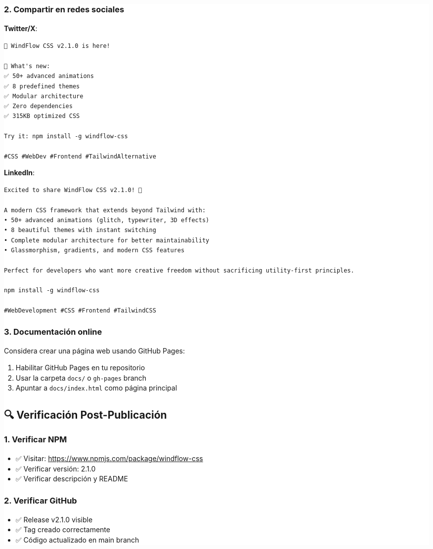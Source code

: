 ### **2. Compartir en redes sociales**

**Twitter/X**:
```
🌊 WindFlow CSS v2.1.0 is here! 

🎉 What's new:
✅ 50+ advanced animations
✅ 8 predefined themes  
✅ Modular architecture
✅ Zero dependencies
✅ 315KB optimized CSS

Try it: npm install -g windflow-css

#CSS #WebDev #Frontend #TailwindAlternative
```

**LinkedIn**:
```
Excited to share WindFlow CSS v2.1.0! 🚀

A modern CSS framework that extends beyond Tailwind with:
• 50+ advanced animations (glitch, typewriter, 3D effects)
• 8 beautiful themes with instant switching
• Complete modular architecture for better maintainability
• Glassmorphism, gradients, and modern CSS features

Perfect for developers who want more creative freedom without sacrificing utility-first principles.

npm install -g windflow-css

#WebDevelopment #CSS #Frontend #TailwindCSS
```

### **3. Documentación online**

Considera crear una página web usando GitHub Pages:
1. Habilitar GitHub Pages en tu repositorio
2. Usar la carpeta `docs/` o `gh-pages` branch
3. Apuntar a `docs/index.html` como página principal

## 🔍 **Verificación Post-Publicación**

### **1. Verificar NPM**
- ✅ Visitar: https://www.npmjs.com/package/windflow-css
- ✅ Verificar versión: 2.1.0
- ✅ Verificar descripción y README

### **2. Verificar GitHub**
- ✅ Release v2.1.0 visible
- ✅ Tag creado correctamente
- ✅ Código actualizado en main branch
